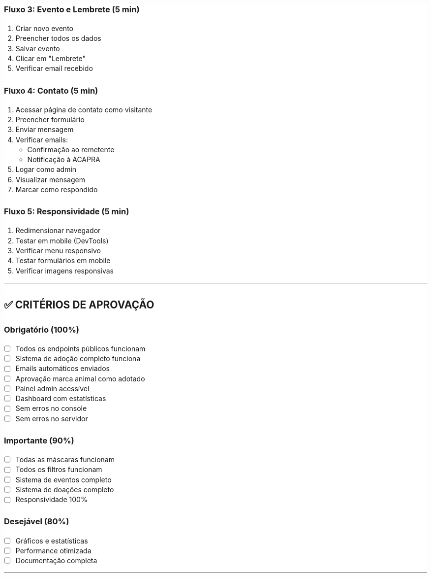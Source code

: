 ### Fluxo 3: Evento e Lembrete (5 min)
1. Criar novo evento
2. Preencher todos os dados
3. Salvar evento
4. Clicar em "Lembrete"
5. Verificar email recebido

### Fluxo 4: Contato (5 min)
1. Acessar página de contato como visitante
2. Preencher formulário
3. Enviar mensagem
4. Verificar emails:
   - Confirmação ao remetente
   - Notificação à ACAPRA
5. Logar como admin
6. Visualizar mensagem
7. Marcar como respondido

### Fluxo 5: Responsividade (5 min)
1. Redimensionar navegador
2. Testar em mobile (DevTools)
3. Verificar menu responsivo
4. Testar formulários em mobile
5. Verificar imagens responsivas

---

## ✅ CRITÉRIOS DE APROVAÇÃO

### Obrigatório (100%)
- [ ] Todos os endpoints públicos funcionam
- [ ] Sistema de adoção completo funciona
- [ ] Emails automáticos enviados
- [ ] Aprovação marca animal como adotado
- [ ] Painel admin acessível
- [ ] Dashboard com estatísticas
- [ ] Sem erros no console
- [ ] Sem erros no servidor

### Importante (90%)
- [ ] Todas as máscaras funcionam
- [ ] Todos os filtros funcionam
- [ ] Sistema de eventos completo
- [ ] Sistema de doações completo
- [ ] Responsividade 100%

### Desejável (80%)
- [ ] Gráficos e estatísticas
- [ ] Performance otimizada
- [ ] Documentação completa

---